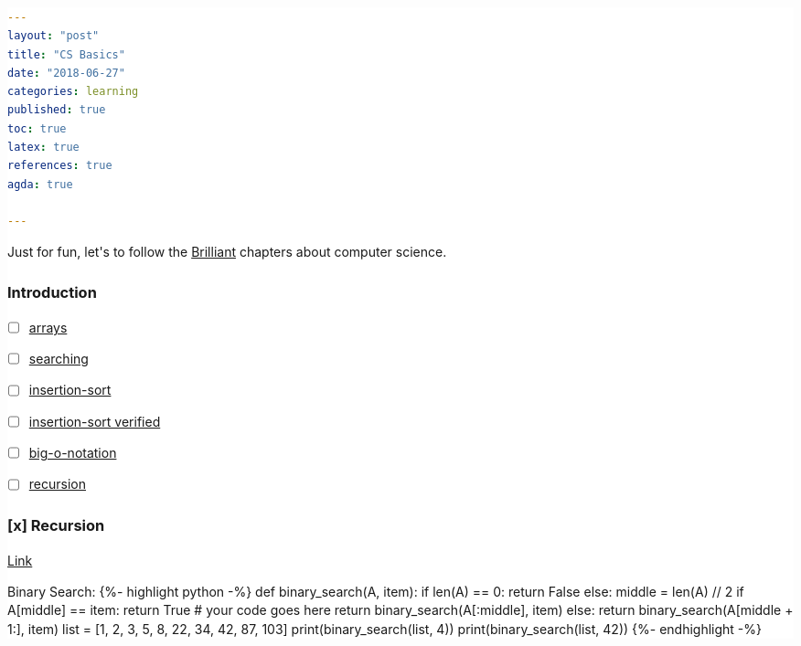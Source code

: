 ```yaml
---
layout: "post"
title: "CS Basics"
date: "2018-06-27"
categories: learning
published: true
toc: true
latex: true
references: true
agda: true

---
```


Just for fun, let's to follow the [Brilliant](https://brilliant.org) chapters
about computer science.

### Introduction

  - [ ] [arrays](https://brilliant.org/practice/arrays/?chapter=intro-to-algorithms&p=2)
  - [ ] [searching](https://brilliant.org/practice/searching/?chapter=intro-to-algorithms)
  - [ ] [insertion-sort](https://brilliant.org/practice/insertion-sort/?chapter=intro-to-algorithms)
  - [ ] [insertion-sort verified](https://wenkokke.github.io/2016/insertion-sort-in-agda/)
  - [ ] [big-o-notation](https://brilliant.org/practice/big-o-notation-2/?chapter=intro-to-algorithms)
  - [ ] [recursion](https://brilliant.org/practice/recursion/?chapter=recursion)


### [x] Recursion

[Link](https://brilliant.org/practice/cs-recursion/?chapter=recursion)

Binary Search:
{%- highlight python -%}
def binary_search(A, item):
    if len(A) == 0:
        return False
    else:
        middle = len(A) // 2
        if A[middle] == item:
            return True
       # your code goes here
            return binary_search(A[:middle], item)
        else:
            return binary_search(A[middle + 1:], item)
list = [1, 2, 3, 5, 8, 22, 34, 42, 87, 103]
print(binary_search(list, 4))
print(binary_search(list, 42))
{%- endhighlight -%}
